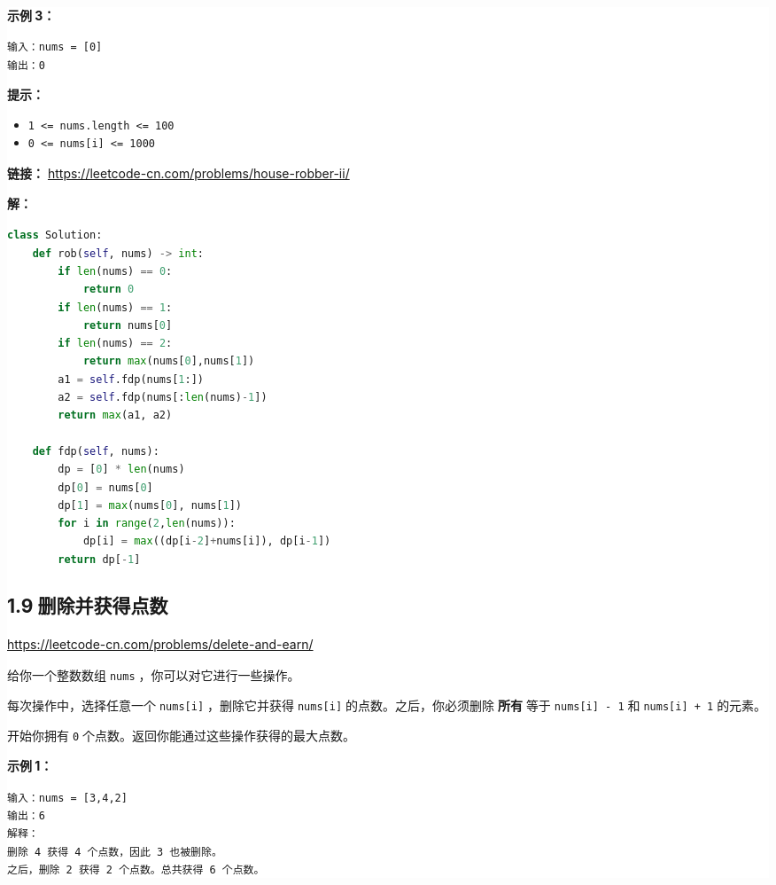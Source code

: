 **示例 3：**

```
输入：nums = [0]
输出：0
```

**提示：**

- `1 <= nums.length <= 100`
- `0 <= nums[i] <= 1000`

**链接：**
https://leetcode-cn.com/problems/house-robber-ii/

**解：**

```python
class Solution:
    def rob(self, nums) -> int:
        if len(nums) == 0:
            return 0
        if len(nums) == 1:
            return nums[0]
        if len(nums) == 2:
            return max(nums[0],nums[1])
        a1 = self.fdp(nums[1:])
        a2 = self.fdp(nums[:len(nums)-1])
        return max(a1, a2)
    
    def fdp(self, nums):
        dp = [0] * len(nums)
        dp[0] = nums[0]
        dp[1] = max(nums[0], nums[1])
        for i in range(2,len(nums)):
            dp[i] = max((dp[i-2]+nums[i]), dp[i-1])
        return dp[-1]
```



## 1.9 删除并获得点数

https://leetcode-cn.com/problems/delete-and-earn/

给你一个整数数组 `nums` ，你可以对它进行一些操作。

每次操作中，选择任意一个 `nums[i]` ，删除它并获得 `nums[i]` 的点数。之后，你必须删除 **所有** 等于 `nums[i] - 1` 和 `nums[i] + 1` 的元素。

开始你拥有 `0` 个点数。返回你能通过这些操作获得的最大点数。

**示例 1：**

```
输入：nums = [3,4,2]
输出：6
解释：
删除 4 获得 4 个点数，因此 3 也被删除。
之后，删除 2 获得 2 个点数。总共获得 6 个点数。
```
